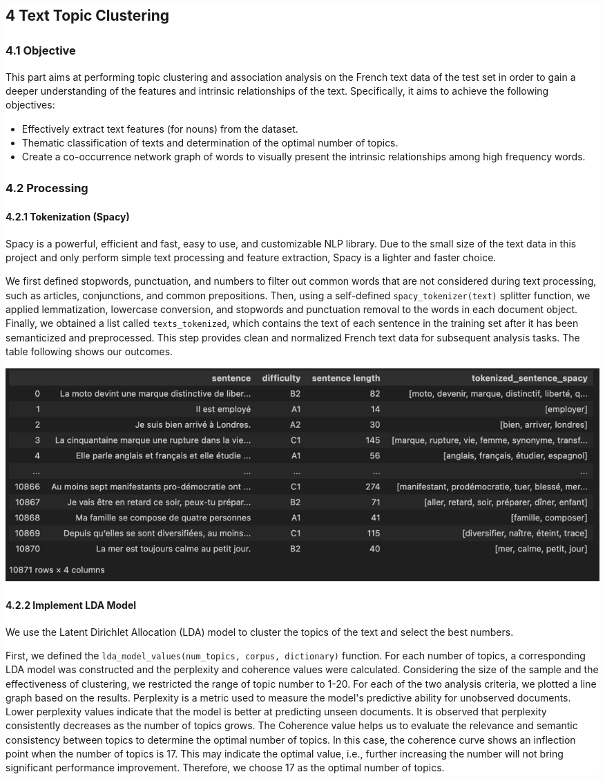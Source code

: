 
## 4 Text Topic Clustering
### 4.1 Objective
This part aims at performing topic clustering and association analysis on the French text data of the test set in order to gain a deeper understanding of the features and intrinsic relationships of the text. Specifically, it aims to achieve the following objectives:
- Effectively extract text features (for nouns) from the dataset.
- Thematic classification of texts and determination of the optimal number of topics.
- Create a co-occurrence network graph of words to visually present the intrinsic relationships among high frequency words.

### 4.2 Processing
#### 4.2.1 Tokenization (Spacy)
Spacy is a powerful, efficient and fast, easy to use, and customizable NLP library. Due to the small size of the text data in this project and only perform simple text processing and feature extraction, Spacy is a lighter and faster choice.

We first defined stopwords, punctuation, and numbers to filter out common words that are not considered during text processing, such as articles, conjunctions, and common prepositions. Then, using a self-defined `spacy_tokenizer(text)` splitter function, we applied lemmatization, lowercase conversion, and stopwords and punctuation removal to the words in each document object. Finally, we obtained a list called `texts_tokenized`, which contains the text of each sentence in the training set after it has been semanticized and preprocessed. This step provides clean and normalized French text data for subsequent analysis tasks. The table following shows our outcomes.

![Token_features](/Image/Token_features.jpeg)

#### 4.2.2 Implement LDA Model
We use the Latent Dirichlet Allocation (LDA) model to cluster the topics of the text and select the best numbers.

First, we defined the `lda_model_values(num_topics, corpus, dictionary)` function. For each number of topics, a corresponding LDA model was constructed and the perplexity and coherence values were calculated. Considering the size of the sample and the effectiveness of clustering, we restricted the range of topic number to 1-20. For each of the two analysis criteria, we plotted a line graph based on the results. Perplexity is a metric used to measure the model's predictive ability for unobserved documents. Lower perplexity values indicate that the model is better at predicting unseen documents. It is observed that perplexity consistently decreases as the number of topics grows. The Coherence value helps us to evaluate the relevance and semantic consistency between topics to determine the optimal number of topics. In this case, the coherence curve shows an inflection point when the number of topics is 17. This may indicate the optimal value, i.e., further increasing the number will not bring significant performance improvement. Therefore, we choose 17 as the optimal number of topics. 
